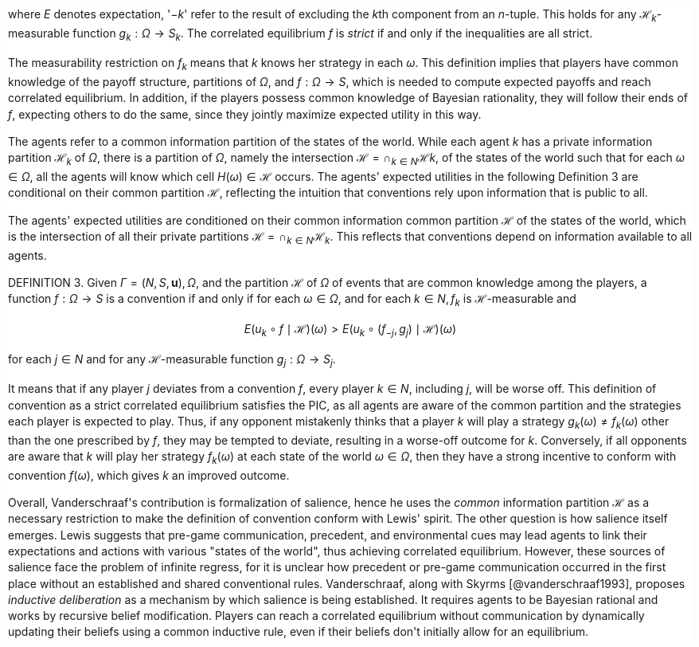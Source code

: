 where $E$ denotes expectation, '$-k$' refer to the result of excluding the $k$th component from an $n$-tuple. This holds for any $\mathscr{H}_k$-measurable function $g_{k}: \Omega \rightarrow S_k$. The correlated equilibrium $f$ is *strict* if and only if the inequalities are all strict.

The measurability restriction on $f_k$ means that $k$ knows her strategy in each $\omega$. This definition implies that players have common knowledge of the payoff structure, partitions of $\Omega$, and $f: \Omega \rightarrow S$, which is needed to compute expected payoffs and reach correlated equilibrium. In addition, if the players possess common knowledge of Bayesian rationality, they will follow their ends of $f$, expecting others to do the same, since they jointly maximize expected utility in this way.

The agents refer to a common information partition of the states of the world. While each agent $k$ has a private information partition $\mathscr{H}_{k}$ of $\Omega$, there is a partition of $\Omega$, namely the intersection $\mathscr{H}=\cap_{k \in N}\mathscr{H}k$, of the states of the world such that for each $\omega \in \Omega$, all the agents will know which cell $H(\omega) \in \mathscr{H}$ occurs. The agents' expected utilities in the following Definition 3 are conditional on their common partition $\mathscr{H}$, reflecting the intuition that conventions rely upon information that is public to all.

The agents' expected utilities are conditioned on their common information common partition $\mathscr{H}$ of the states of the world, which is the intersection of all their private partitions $\mathscr{H} = \cap_{k \in N}\mathscr{H}_k$. This reflects that conventions depend on information available to all agents.

DEFINITION 3. Given $\Gamma=(N, S, \mathbf{u}), \Omega$, and the partition $\mathscr{H}$ of $\Omega$ of events that are common knowledge among the players, a function $f: \Omega \rightarrow S$ is a convention if and only if for each $\omega \in \Omega$, and for each $k \in N, f_k$ is $\mathscr{H}$-measurable and

$$
E\left(u_k \circ f \mid \mathscr{H}\right)(\omega)>E\left(u_k \circ\left(f_{-j}, g_j\right) \mid \mathscr{H}\right)(\omega)
$$

for each $j \in N$ and for any $\mathscr{H}$-measurable function $g_j: \Omega \rightarrow S_j$.

It means that if any player $j$ deviates from a convention $f$, every player $k \in N$, including $j$, will be worse off. This definition of convention as a strict correlated equilibrium satisfies the PIC, as all agents are aware of the common partition and the strategies each player is expected to play. Thus, if any opponent mistakenly thinks that a player $k$ will play a strategy $g_k(\omega) \neq f_k(\omega)$ other than the one prescribed by $f$, they may be tempted to deviate, resulting in a worse-off outcome for $k$. Conversely, if all opponents are aware that $k$ will play her strategy $f_k(\omega)$ at each state of the world $\omega \in \Omega$, then they have a strong incentive to conform with convention $f(\omega)$, which gives $k$ an improved outcome.

Overall, Vanderschraaf's contribution is formalization of salience, hence he uses the *common* information partition $\mathscr{H}$ as a necessary restriction to make the definition of convention conform with Lewis' spirit. The other question is how salience itself emerges. Lewis suggests that pre-game communication, precedent, and environmental cues may lead agents to link their expectations and actions with various "states of the world", thus achieving correlated equilibrium. However, these sources of salience face the problem of infinite regress, for it is unclear how precedent or pre-game communication occurred in the first place without an established and shared conventional rules. Vanderschraaf, along with Skyrms [@vanderschraaf1993], proposes *inductive deliberation* as a mechanism by which salience is being established. It requires agents to be Bayesian rational and works by recursive belief modification. Players can reach a correlated equilibrium without communication by dynamically updating their beliefs using a common inductive rule, even if their beliefs don't initially allow for an equilibrium.


[^1]: Coordination equilibrium is a concept defined by philosopher David Lewis which states that when two or more individuals are engaged in a coordination game, they will naturally gravitate towards the same outcome, as this is the most rational choice. The idea is that each individual will tend to choose the same outcome because they can both benefit from it. This is in contrast with Nash equilibrium, where each individual must make a choice that maximizes their own payoff without considering the other's payoff.
[^2]: Correlated equilibrium is a general solution concept introduced by Aumann [-@aumann1974; -@aumann1987]. As opposed to the classic Nash equilibrium, where players choose their strategies independently, here players choose strategies based on a public signal the value of which they assess privately, thus coordinating their actions according to a given correlation device.
[^3]: An ESS is a strategy which, if adopted by a population, is resilient to invasion by any alternative strategy. Mathematically, an ESS can be defined as a strategy profile $\boldsymbol{s} = (s_1, s_2, ... , s_n)$ such that $\forall \boldsymbol{s'} \neq \boldsymbol{s}$, we have $\pi(\boldsymbol{s}, \boldsymbol{s}) > \pi(\boldsymbol{s}, \boldsymbol{s'})$, where $\pi$ is the average payoff of the population playing the strategies $\boldsymbol{s}$ and $\boldsymbol{s'}$ [@maynardsmith1982].
[^4]: Nash equilibrium is a solution concept describing a strategy profile consisting of each player's best response to the other player's strategies where no one gains bigger payoff by deviating unilaterally.
[^5]: However, it is still not clear whether human players such as grazers have genuine fitness rather than utility value function. As @sterelny2012 suggests, there has been an evolutionary shift from fitness to utility correlated with the demographic explosion in the Pleistocene and subsequent significant decline in individual-level heritability of cultural traits, for offspring did not more resemble their parents informationally and ideologically due to the abundance of cultural information sources.